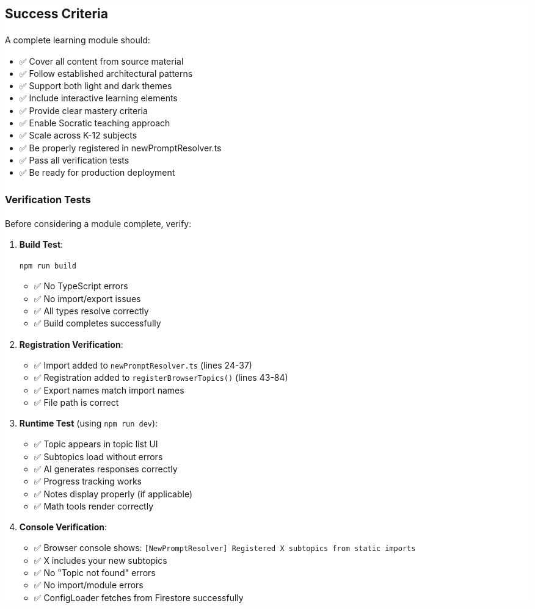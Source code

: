 
## Success Criteria

A complete learning module should:
- ✅ Cover all content from source material
- ✅ Follow established architectural patterns
- ✅ Support both light and dark themes
- ✅ Include interactive learning elements
- ✅ Provide clear mastery criteria
- ✅ Enable Socratic teaching approach
- ✅ Scale across K-12 subjects
- ✅ Be properly registered in newPromptResolver.ts
- ✅ Pass all verification tests
- ✅ Be ready for production deployment

### Verification Tests

Before considering a module complete, verify:

1. **Build Test**:
   ```bash
   npm run build
   ```
   - ✅ No TypeScript errors
   - ✅ No import/export issues
   - ✅ All types resolve correctly
   - ✅ Build completes successfully

2. **Registration Verification**:
   - ✅ Import added to `newPromptResolver.ts` (lines 24-37)
   - ✅ Registration added to `registerBrowserTopics()` (lines 43-84)
   - ✅ Export names match import names
   - ✅ File path is correct

3. **Runtime Test** (using `npm run dev`):
   - ✅ Topic appears in topic list UI
   - ✅ Subtopics load without errors
   - ✅ AI generates responses correctly
   - ✅ Progress tracking works
   - ✅ Notes display properly (if applicable)
   - ✅ Math tools render correctly

4. **Console Verification**:
   - ✅ Browser console shows: `[NewPromptResolver] Registered X subtopics from static imports`
   - ✅ X includes your new subtopics
   - ✅ No "Topic not found" errors
   - ✅ No import/module errors
   - ✅ ConfigLoader fetches from Firestore successfully
